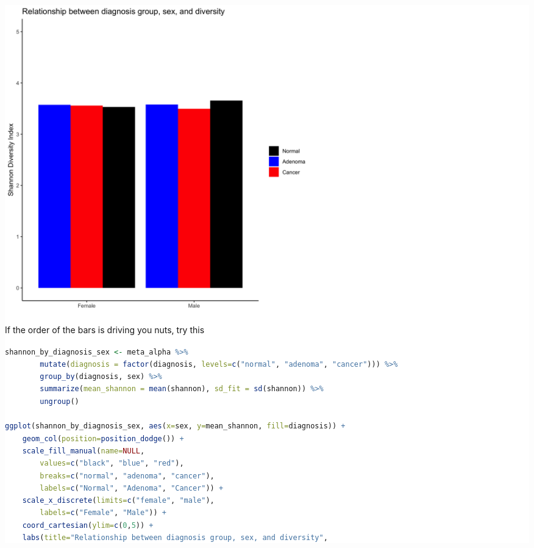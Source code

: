 <img src="assets/images/05_continuous_categorical//unnamed-chunk-10-1.png" title="plot of chunk unnamed-chunk-10" alt="plot of chunk unnamed-chunk-10" width="504" />

If the order of the bars is driving you nuts, try this


```r
shannon_by_diagnosis_sex <- meta_alpha %>%
		mutate(diagnosis = factor(diagnosis, levels=c("normal", "adenoma", "cancer"))) %>%
		group_by(diagnosis, sex) %>%
		summarize(mean_shannon = mean(shannon), sd_fit = sd(shannon)) %>%
		ungroup()

ggplot(shannon_by_diagnosis_sex, aes(x=sex, y=mean_shannon, fill=diagnosis)) +
	geom_col(position=position_dodge()) +
	scale_fill_manual(name=NULL,
		values=c("black", "blue", "red"),
		breaks=c("normal", "adenoma", "cancer"),
		labels=c("Normal", "Adenoma", "Cancer")) +
	scale_x_discrete(limits=c("female", "male"),
		labels=c("Female", "Male")) +
	coord_cartesian(ylim=c(0,5)) +
	labs(title="Relationship between diagnosis group, sex, and diversity",
```